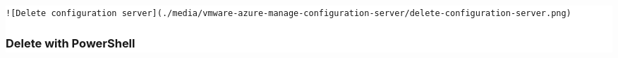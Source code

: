     ![Delete configuration server](./media/vmware-azure-manage-configuration-server/delete-configuration-server.png)


### Delete with PowerShell

